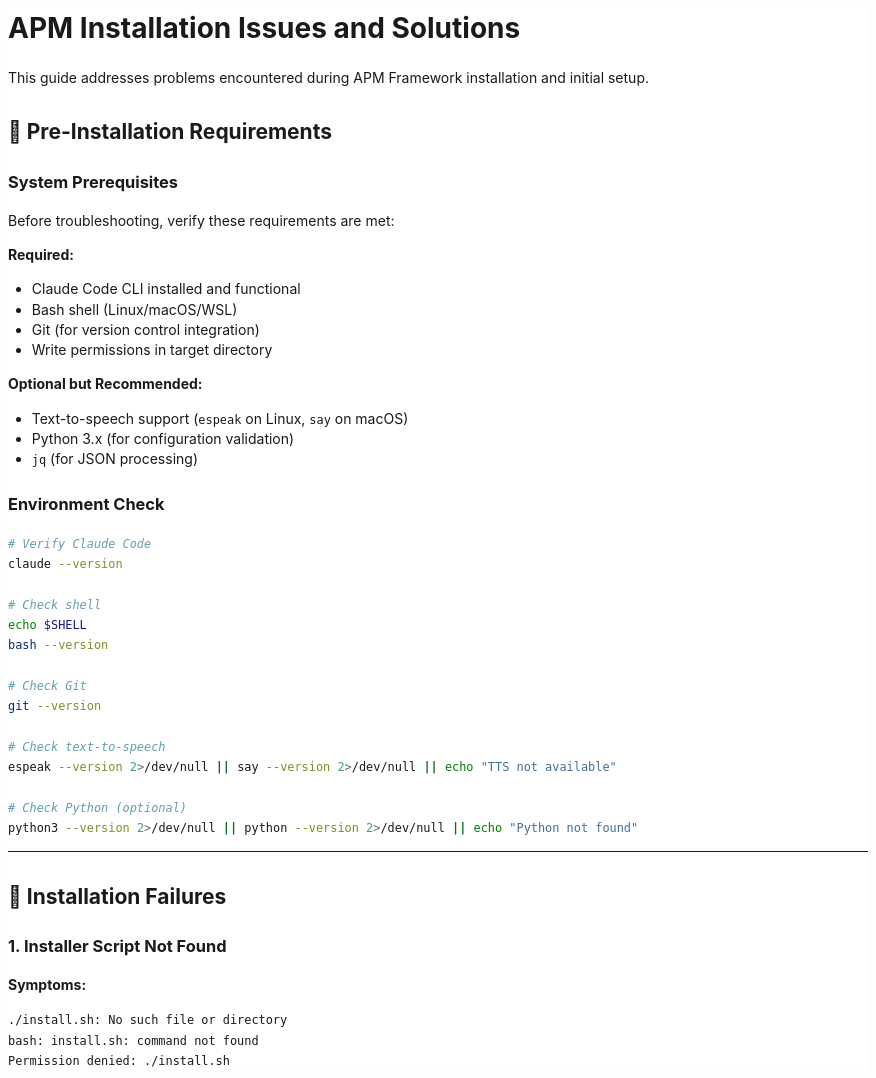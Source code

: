 # APM Installation Issues and Solutions

This guide addresses problems encountered during APM Framework installation and initial setup.

## 🚀 Pre-Installation Requirements

### System Prerequisites
Before troubleshooting, verify these requirements are met:

**Required:**
- Claude Code CLI installed and functional
- Bash shell (Linux/macOS/WSL)
- Git (for version control integration)
- Write permissions in target directory

**Optional but Recommended:**
- Text-to-speech support (`espeak` on Linux, `say` on macOS)
- Python 3.x (for configuration validation)
- `jq` (for JSON processing)

### Environment Check
```bash
# Verify Claude Code
claude --version

# Check shell
echo $SHELL
bash --version

# Check Git
git --version

# Check text-to-speech
espeak --version 2>/dev/null || say --version 2>/dev/null || echo "TTS not available"

# Check Python (optional)
python3 --version 2>/dev/null || python --version 2>/dev/null || echo "Python not found"
```

---

## 🔧 Installation Failures

### 1. Installer Script Not Found

**Symptoms:**
```
./install.sh: No such file or directory
bash: install.sh: command not found
Permission denied: ./install.sh
```
